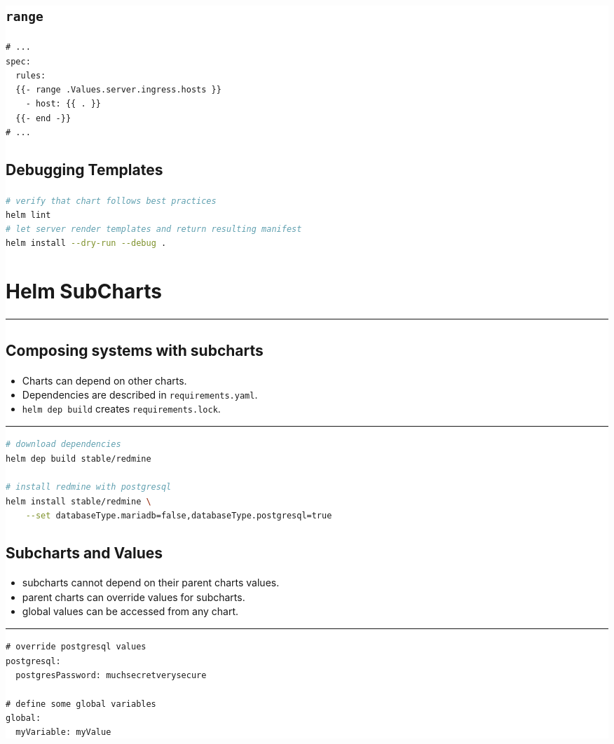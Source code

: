 ## `range`

```
# ...
spec:
  rules:
  {{- range .Values.server.ingress.hosts }}
    - host: {{ . }}
  {{- end -}}
# ...
```

## Debugging Templates

```bash
# verify that chart follows best practices
helm lint
# let server render templates and return resulting manifest
helm install --dry-run --debug .
```

# Helm SubCharts

---

## Composing systems with subcharts

* Charts can depend on other charts.
* Dependencies are described in `requirements.yaml`.
* `helm dep build` creates `requirements.lock`.

---

```bash
# download dependencies
helm dep build stable/redmine

# install redmine with postgresql
helm install stable/redmine \
    --set databaseType.mariadb=false,databaseType.postgresql=true
```

## Subcharts and Values

* subcharts cannot depend on their parent charts values.
* parent charts can override values for subcharts.
* global values can be accessed from any chart.

---

```
# override postgresql values
postgresql:
  postgresPassword: muchsecretverysecure

# define some global variables
global:
  myVariable: myValue
```
